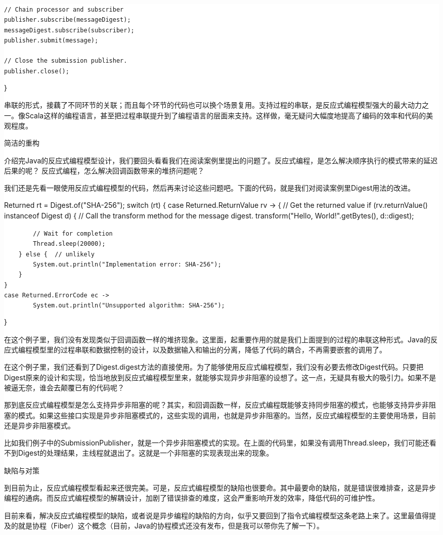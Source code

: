     // Chain processor and subscriber
    publisher.subscribe(messageDigest);
    messageDigest.subscribe(subscriber);
    publisher.submit(message);

    // Close the submission publisher.
    publisher.close();
}


串联的形式，接藕了不同环节的关联；而且每个环节的代码也可以换个场景复用。支持过程的串联，是反应式编程模型强大的最大动力之一。像Scala这样的编程语言，甚至把过程串联提升到了编程语言的层面来支持。这样做，毫无疑问大幅度地提高了编码的效率和代码的美观程度。

简洁的重构

介绍完Java的反应式编程模型设计，我们要回头看看我们在阅读案例里提出的问题了。反应式编程，是怎么解决顺序执行的模式带来的延迟后果的呢？ 反应式编程，怎么解决回调函数带来的堆挤问题呢？

我们还是先看一眼使用反应式编程模型的代码，然后再来讨论这些问题吧。下面的代码，就是我们对阅读案例里Digest用法的改进。

Returned<Digest> rt = Digest.of("SHA-256");
switch (rt) {
    case Returned.ReturnValue rv -> {
        // Get the returned value
        if (rv.returnValue() instanceof Digest d) {
            // Call the transform method for the message digest.
            transform("Hello, World!".getBytes(), d::digest);

            // Wait for completion
            Thread.sleep(20000);
        } else {  // unlikely
            System.out.println("Implementation error: SHA-256");
        }
    }
    case Returned.ErrorCode ec ->
            System.out.println("Unsupported algorithm: SHA-256");
}



在这个例子里，我们没有发现类似于回调函数一样的堆挤现象。这里面，起重要作用的就是我们上面提到的过程的串联这种形式。Java的反应式编程模型里的过程串联和数据控制的设计，以及数据输入和输出的分离，降低了代码的耦合，不再需要嵌套的调用了。

在这个例子里，我们还看到了Digest.digest方法的直接使用。为了能够使用反应式编程模型，我们没有必要去修改Digest代码。只要把Digest原来的设计和实现，恰当地放到反应式编程模型里来，就能够实现异步非阻塞的设想了。这一点，无疑具有极大的吸引力。如果不是被逼无奈，谁会去颠覆已有的代码呢？

那到底反应式编程模型是怎么支持异步非阻塞的呢？其实，和回调函数一样，反应式编程既能够支持同步阻塞的模式，也能够支持异步非阻塞的模式。如果这些接口实现是异步非阻塞模式的，这些实现的调用，也就是异步非阻塞的。当然，反应式编程模型的主要使用场景，目前还是异步非阻塞模式。

比如我们例子中的SubmissionPublisher，就是一个异步非阻塞模式的实现。在上面的代码里，如果没有调用Thread.sleep，我们可能还看不到Digest的处理结果，主线程就退出了。这就是一个非阻塞的实现表现出来的现象。

缺陷与对策

到目前为止，反应式编程模型看起来还很完美。可是，反应式编程模型的缺陷也很要命。其中最要命的缺陷，就是错误很难排查，这是异步编程的通病。而反应式编程模型的解耦设计，加剧了错误排查的难度，这会严重影响开发的效率，降低代码的可维护性。

目前来看，解决反应式编程模型的缺陷，或者说是异步编程的缺陷的方向，似乎又要回到了指令式编程模型这条老路上来了。这里最值得提及的就是协程（Fiber）这个概念（目前，Java的协程模式还没有发布，但是我可以带你先了解一下）。
